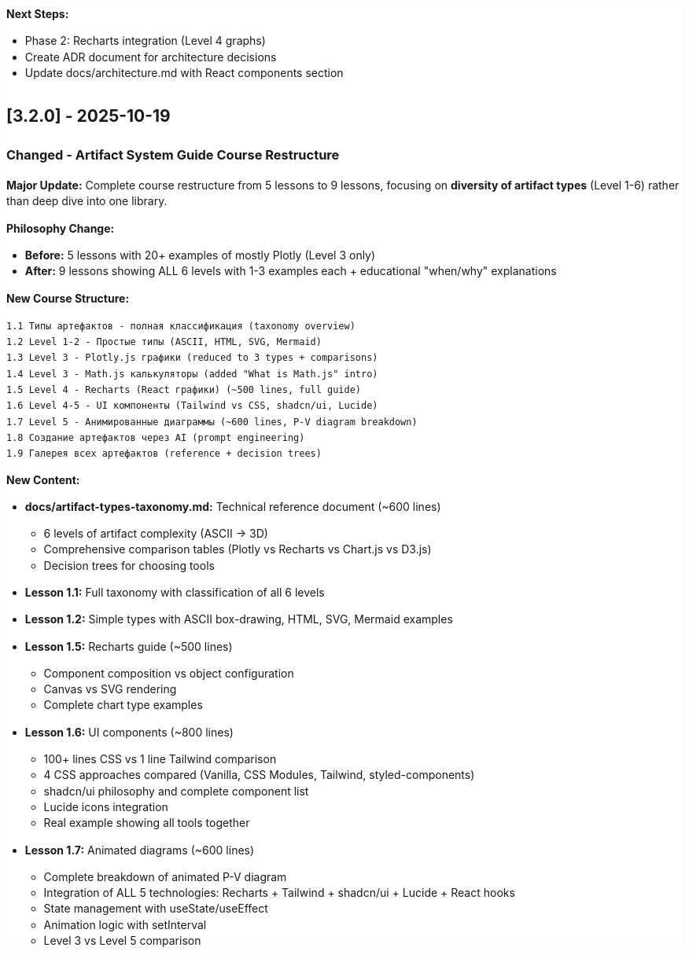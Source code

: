 **Next Steps:**
- Phase 2: Recharts integration (Level 4 graphs)
- Create ADR document for architecture decisions
- Update docs/architecture.md with React components section

## [3.2.0] - 2025-10-19

### Changed - Artifact System Guide Course Restructure

**Major Update:** Complete course restructure from 5 lessons to 9 lessons, focusing on **diversity of artifact types** (Level 1-6) rather than deep dive into one library.

**Philosophy Change:**
- **Before:** 5 lessons with 20+ examples of mostly Plotly (Level 3 only)
- **After:** 9 lessons showing ALL 6 levels with 1-3 examples each + educational "when/why" explanations

**New Course Structure:**
```
1.1 Типы артефактов - полная классификация (taxonomy overview)
1.2 Level 1-2 - Простые типы (ASCII, HTML, SVG, Mermaid)
1.3 Level 3 - Plotly.js графики (reduced to 3 types + comparisons)
1.4 Level 3 - Math.js калькуляторы (added "What is Math.js" intro)
1.5 Level 4 - Recharts (React графики) (~500 lines, full guide)
1.6 Level 4-5 - UI компоненты (Tailwind vs CSS, shadcn/ui, Lucide)
1.7 Level 5 - Анимированные диаграммы (~600 lines, P-V diagram breakdown)
1.8 Создание артефактов через AI (prompt engineering)
1.9 Галерея всех артефактов (reference + decision trees)
```

**New Content:**
- **docs/artifact-types-taxonomy.md:** Technical reference document (~600 lines)
  - 6 levels of artifact complexity (ASCII → 3D)
  - Comprehensive comparison tables (Plotly vs Recharts vs Chart.js vs D3.js)
  - Decision trees for choosing tools

- **Lesson 1.1:** Full taxonomy with classification of all 6 levels
- **Lesson 1.2:** Simple types with ASCII box-drawing, HTML, SVG, Mermaid examples
- **Lesson 1.5:** Recharts guide (~500 lines)
  - Component composition vs object configuration
  - Canvas vs SVG rendering
  - Complete chart type examples

- **Lesson 1.6:** UI components (~800 lines)
  - 100+ lines CSS vs 1 line Tailwind comparison
  - 4 CSS approaches compared (Vanilla, CSS Modules, Tailwind, styled-components)
  - shadcn/ui philosophy and complete component list
  - Lucide icons integration
  - Real example showing all tools together

- **Lesson 1.7:** Animated diagrams (~600 lines)
  - Complete breakdown of animated P-V diagram
  - Integration of ALL 5 technologies: Recharts + Tailwind + shadcn/ui + Lucide + React hooks
  - State management with useState/useEffect
  - Animation logic with setInterval
  - Level 3 vs Level 5 comparison
